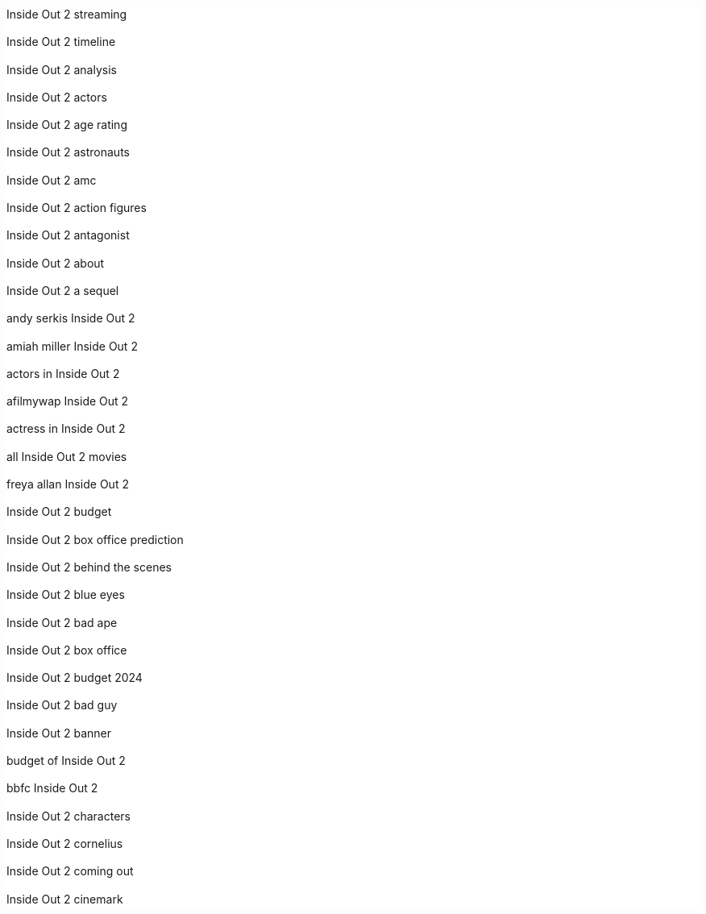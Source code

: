 Inside Out 2 streaming

Inside Out 2 timeline

Inside Out 2 analysis

Inside Out 2 actors

Inside Out 2 age rating

Inside Out 2 astronauts

Inside Out 2 amc

Inside Out 2 action figures

Inside Out 2 antagonist

Inside Out 2 about

Inside Out 2 a sequel

andy serkis Inside Out 2

amiah miller Inside Out 2

actors in Inside Out 2

afilmywap Inside Out 2

actress in Inside Out 2

all Inside Out 2 movies

freya allan Inside Out 2

Inside Out 2 budget

Inside Out 2 box office prediction

Inside Out 2 behind the scenes

Inside Out 2 blue eyes

Inside Out 2 bad ape

Inside Out 2 box office

Inside Out 2 budget 2024

Inside Out 2 bad guy

Inside Out 2 banner

budget of Inside Out 2

bbfc Inside Out 2

Inside Out 2 characters

Inside Out 2 cornelius

Inside Out 2 coming out

Inside Out 2 cinemark
